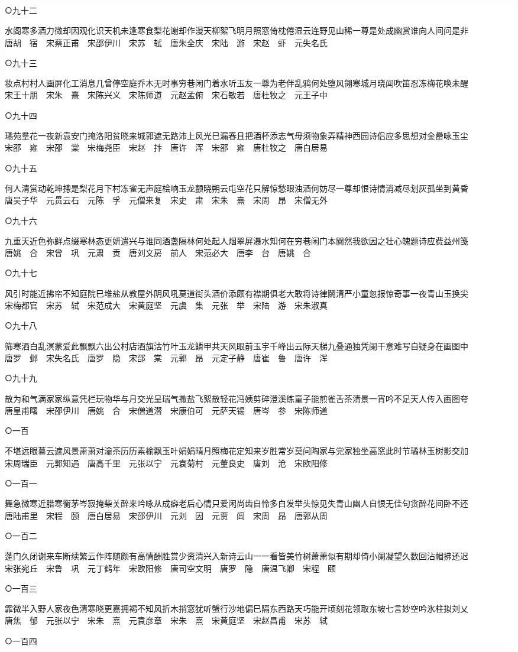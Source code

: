 ○九十二  
  
水阁寒多酒力微却因观化识天机未逢寒食梨花谢却作漫天柳絮飞明月照窓倚枕倦湿云连野见山稀一尊是处成幽赏谁向人间问是非  
唐胡　宿　宋蔡正甫　宋邵伊川　宋苏　轼　唐朱全庆　宋陆　游　宋赵　虾　元失名氏  
  
○九十三  
  
妆点村村人画屏化工消息几曾停空庭乔木无时事穷巷闲门着水听玉友一尊为老伴乱鸦何处堕风翎寒城月晓闻吹笛忍冻梅花唤未醒  
宋王十朋　宋朱　熹　宋陈兴义　宋陈师道　元赵孟俯　宋石敏若　唐杜牧之　元王子中  
  
○九十四  
  
璚苑羣花一夜新袁安门掩洛阳贫晓来城郭遮无路沛上风光巳漏春且把酒杯添志气毋须物象弄精神西园诗侣应多思想对金罍咏玉尘  
宋邵　雍　宋邵　棠　宋梅尧臣　宋赵　抃　唐许　浑　宋邵　雍　唐杜牧之　唐白居易  
  
○九十五  
  
何人清赏动乾坤摠是梨花月下村冻雀无声庭桧响玉龙颤晓朔云屯空花只解惊愁眼浊酒何妨尽一尊却恨诗情消减尽划灰孤坐到黄昏  
唐吴子华　元贯云石　元陈　孚　元僧来复　宋史　肃　宋朱　熹　宋周　昂　宋僧无外  
  
○九十六  
  
九重天近色弥鲜点缀寒林态更妍遣兴与谁同酒盏隔林何处起人烟翠屏瀑水知何在穷巷闲门本閴然我欲因之壮心魄题诗应费益州笺  
唐姚　合　宋曾　巩　元肃　贡　唐刘文房　前人　宋范必大　唐李　台　唐姚　合  
  
○九十七  
  
风引时能近拂帘不知庭院巳堆盐从教屋外阴风吼莫道街头酒价添颇有襟期俱老大敢将诗律鬬清严小童忽报惊奇事一夜青山玉换尖  
宋梅都官　宋苏　轼　宋范成大　宋黄庭坚　元虞　集　元张　举　宋陆　游　宋朱淑真  
  
○九十八  
  
筛寒洒白乱溟蒙爱此飘飘六出公村店酒旗沽竹叶玉龙鳞甲共天风眼前玉宇千峰出云际天梯九叠通独凭阑干意难写自疑身在画图中  
唐罗　邺　宋失名氏　唐罗　隐　宋邵　棠　元郭　昂　元定子静　唐崔　鲁　唐许　浑  
  
○九十九  
  
散为和气满家家纵意凭栏玩物华与月交光呈瑞气撒盐飞絮散轻花冯姨剪碎澄溪练童子能煎雀舌茶清景一宵吟不足天人传入画图夸  
唐皇甫曙　宋邵伊川　唐姚　合　宋僧道潜　宋康伯可　元萨天锡　唐岑　参　宋陈师道  
  
○一百  
  
不堪远眼暮云遮风景萧萧对瀹茶历历素榆飘玉叶娟娟晴月照梅花定知来岁胜常岁莫问陶家与党家独坐高窓此时节璚林玉树影交加  
宋周瑞臣　元郭知遇　唐高千里　元张以宁　元袁菊村　元董良史　唐刘　沧　宋欧阳修  
  
○一百一  
  
舞急微寒近腊寒衡茅岑寂掩柴关醉来吟咏从成癖老后心情只爱闲尚齿自怜多白发举头惊见失青山幽人自恨无佳句贪醉花间卧不还  
唐陆甫里　宋程　颐　唐白居易　宋邵伊川　元刘　因　元贾　闾　宋周　昂　唐郭从周  
  
○一百二  
  
蓬门久闭谢来车断续繁云作阵随颇有高情酬胜赏少资清兴入新诗云山一一看皆美竹树萧萧似有期却倚小阑凝望久数回沾帽拂还迟  
宋张宛丘　宋鲁　巩　元丁鹤年　宋欧阳修　唐司空文明　唐罗　隐　唐温飞卿　宋程　颐  
  
○一百三  
  
霏微半入野人家夜色清寒晓更嘉拥褐不知风折木捎窓犹听蟹行沙地偏巳隔东西路天巧能开顷刻花领取东坡七言妙空吟氷柱拟刘乂  
唐焦　郁　元张以宁　宋朱　熹　元袁彦章　宋朱　熹　宋黄庭坚　宋赵昌甫　宋苏　轼  
  
○一百四  
  
